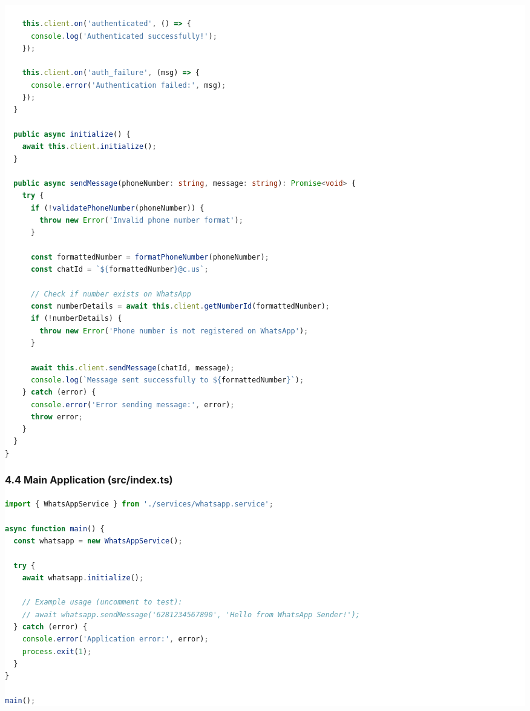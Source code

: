 ```typescript

    this.client.on('authenticated', () => {
      console.log('Authenticated successfully!');
    });

    this.client.on('auth_failure', (msg) => {
      console.error('Authentication failed:', msg);
    });
  }

  public async initialize() {
    await this.client.initialize();
  }

  public async sendMessage(phoneNumber: string, message: string): Promise<void> {
    try {
      if (!validatePhoneNumber(phoneNumber)) {
        throw new Error('Invalid phone number format');
      }

      const formattedNumber = formatPhoneNumber(phoneNumber);
      const chatId = `${formattedNumber}@c.us`;

      // Check if number exists on WhatsApp
      const numberDetails = await this.client.getNumberId(formattedNumber);
      if (!numberDetails) {
        throw new Error('Phone number is not registered on WhatsApp');
      }

      await this.client.sendMessage(chatId, message);
      console.log(`Message sent successfully to ${formattedNumber}`);
    } catch (error) {
      console.error('Error sending message:', error);
      throw error;
    }
  }
}
```

### 4.4 Main Application (src/index.ts)
```typescript
import { WhatsAppService } from './services/whatsapp.service';

async function main() {
  const whatsapp = new WhatsAppService();

  try {
    await whatsapp.initialize();

    // Example usage (uncomment to test):
    // await whatsapp.sendMessage('6281234567890', 'Hello from WhatsApp Sender!');
  } catch (error) {
    console.error('Application error:', error);
    process.exit(1);
  }
}

main();
```
